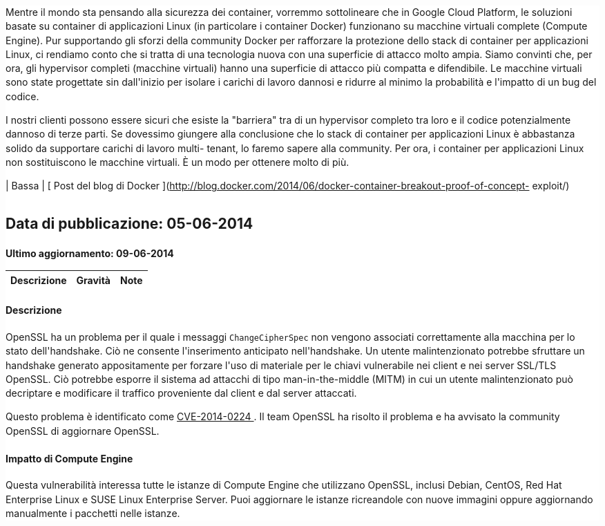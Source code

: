 Mentre il mondo sta pensando alla sicurezza dei container, vorremmo
sottolineare che in Google Cloud Platform, le soluzioni basate su container di
applicazioni Linux (in particolare i container Docker) funzionano su macchine
virtuali complete (Compute Engine). Pur supportando gli sforzi della community
Docker per rafforzare la protezione dello stack di container per applicazioni
Linux, ci rendiamo conto che si tratta di una tecnologia nuova con una
superficie di attacco molto ampia. Siamo convinti che, per ora, gli hypervisor
completi (macchine virtuali) hanno una superficie di attacco più compatta e
difendibile. Le macchine virtuali sono state progettate sin dall'inizio per
isolare i carichi di lavoro dannosi e ridurre al minimo la probabilità e
l'impatto di un bug del codice.

I nostri clienti possono essere sicuri che esiste la "barriera" tra di un
hypervisor completo tra loro e il codice potenzialmente dannoso di terze
parti. Se dovessimo giungere alla conclusione che lo stack di container per
applicazioni Linux è abbastanza solido da supportare carichi di lavoro multi-
tenant, lo faremo sapere alla community. Per ora, i container per applicazioni
Linux non sostituiscono le macchine virtuali. È un modo per ottenere molto di
più.

|  Bassa  |  [ Post del blog di Docker
](http://blog.docker.com/2014/06/docker-container-breakout-proof-of-concept-
exploit/)  
  
##  Data di pubblicazione: 05-06-2014

**Ultimo aggiornamento: 09-06-2014**

Descrizione  |  Gravità  |  Note  
---|---|---  
  
####  Descrizione

OpenSSL ha un problema per il quale i messaggi ` ChangeCipherSpec ` non
vengono associati correttamente alla macchina per lo stato dell'handshake. Ciò
ne consente l'inserimento anticipato nell'handshake. Un utente malintenzionato
potrebbe sfruttare un handshake generato appositamente per forzare l'uso di
materiale per le chiavi vulnerabile nei client e nei server SSL/TLS OpenSSL.
Ciò potrebbe esporre il sistema ad attacchi di tipo man-in-the-middle (MITM)
in cui un utente malintenzionato può decriptare e modificare il traffico
proveniente dal client e dal server attaccati.

Questo problema è identificato come [ CVE-2014-0224
](https://www.openssl.org/news/secadv/20140605.txt) . Il team OpenSSL ha
risolto il problema e ha avvisato la community OpenSSL di aggiornare OpenSSL.

####  Impatto di Compute Engine

Questa vulnerabilità interessa tutte le istanze di Compute Engine che
utilizzano OpenSSL, inclusi Debian, CentOS, Red Hat Enterprise Linux e SUSE
Linux Enterprise Server. Puoi aggiornare le istanze ricreandole con nuove
immagini oppure aggiornando manualmente i pacchetti nelle istanze.
